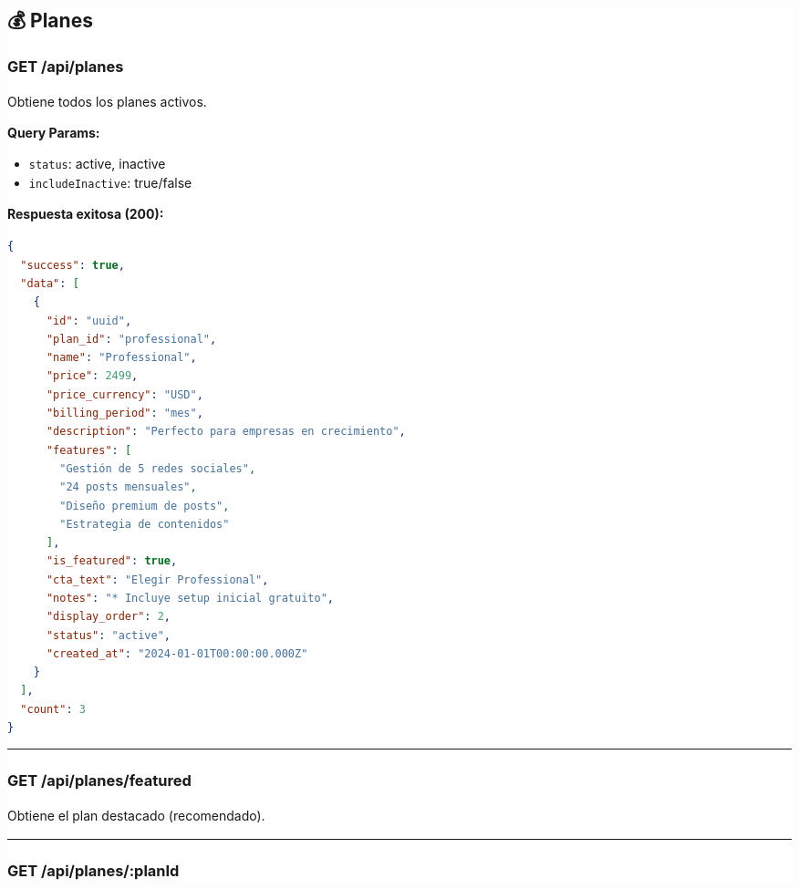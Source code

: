 ## 💰 Planes

### GET /api/planes

Obtiene todos los planes activos.

**Query Params:**

- `status`: active, inactive
- `includeInactive`: true/false

**Respuesta exitosa (200):**

```json
{
  "success": true,
  "data": [
    {
      "id": "uuid",
      "plan_id": "professional",
      "name": "Professional",
      "price": 2499,
      "price_currency": "USD",
      "billing_period": "mes",
      "description": "Perfecto para empresas en crecimiento",
      "features": [
        "Gestión de 5 redes sociales",
        "24 posts mensuales",
        "Diseño premium de posts",
        "Estrategia de contenidos"
      ],
      "is_featured": true,
      "cta_text": "Elegir Professional",
      "notes": "* Incluye setup inicial gratuito",
      "display_order": 2,
      "status": "active",
      "created_at": "2024-01-01T00:00:00.000Z"
    }
  ],
  "count": 3
}
```

---

### GET /api/planes/featured

Obtiene el plan destacado (recomendado).

---

### GET /api/planes/:planId
